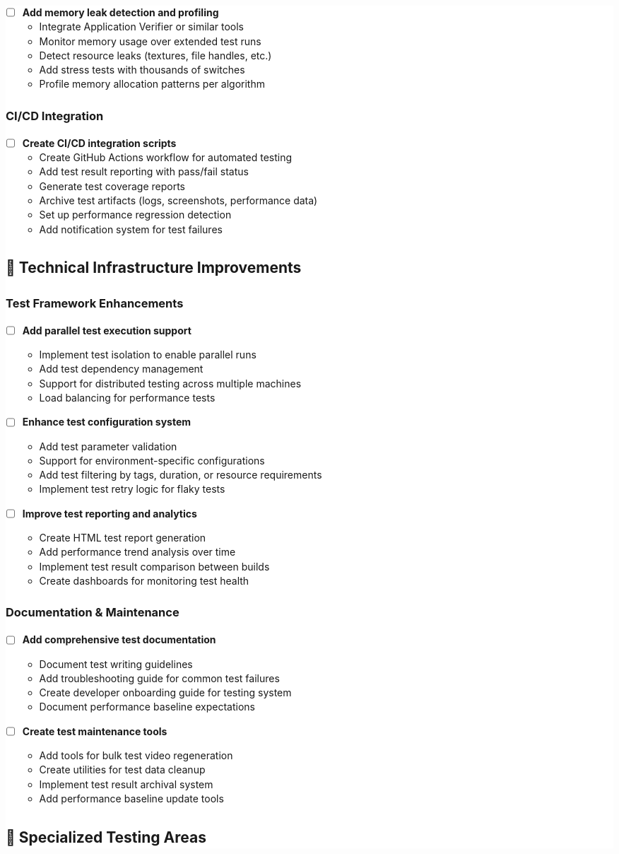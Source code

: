 - [ ] **Add memory leak detection and profiling**
  - Integrate Application Verifier or similar tools
  - Monitor memory usage over extended test runs
  - Detect resource leaks (textures, file handles, etc.)
  - Add stress tests with thousands of switches
  - Profile memory allocation patterns per algorithm

### CI/CD Integration
- [ ] **Create CI/CD integration scripts**
  - Create GitHub Actions workflow for automated testing
  - Add test result reporting with pass/fail status
  - Generate test coverage reports
  - Archive test artifacts (logs, screenshots, performance data)
  - Set up performance regression detection
  - Add notification system for test failures

## 🔧 Technical Infrastructure Improvements

### Test Framework Enhancements
- [ ] **Add parallel test execution support**
  - Implement test isolation to enable parallel runs
  - Add test dependency management
  - Support for distributed testing across multiple machines
  - Load balancing for performance tests

- [ ] **Enhance test configuration system**
  - Add test parameter validation
  - Support for environment-specific configurations
  - Add test filtering by tags, duration, or resource requirements
  - Implement test retry logic for flaky tests

- [ ] **Improve test reporting and analytics**
  - Create HTML test report generation
  - Add performance trend analysis over time
  - Implement test result comparison between builds
  - Create dashboards for monitoring test health

### Documentation & Maintenance
- [ ] **Add comprehensive test documentation**
  - Document test writing guidelines
  - Add troubleshooting guide for common test failures
  - Create developer onboarding guide for testing system
  - Document performance baseline expectations

- [ ] **Create test maintenance tools**
  - Add tools for bulk test video regeneration
  - Create utilities for test data cleanup
  - Implement test result archival system
  - Add performance baseline update tools

## 🎯 Specialized Testing Areas
